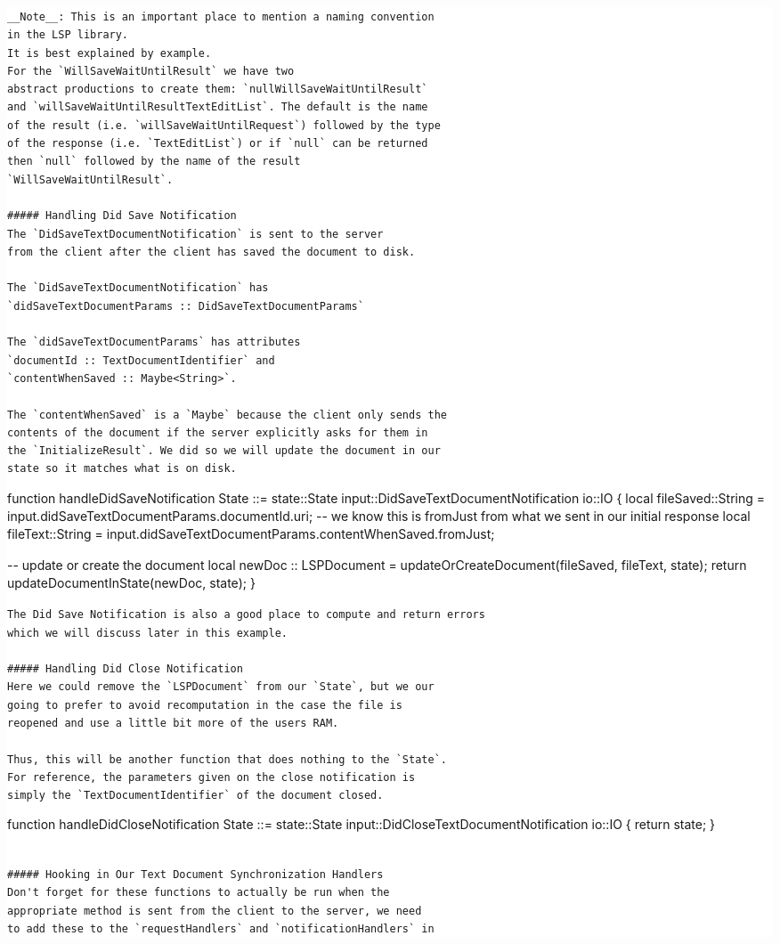```
__Note__: This is an important place to mention a naming convention
in the LSP library.
It is best explained by example.
For the `WillSaveWaitUntilResult` we have two
abstract productions to create them: `nullWillSaveWaitUntilResult`
and `willSaveWaitUntilResultTextEditList`. The default is the name
of the result (i.e. `willSaveWaitUntilRequest`) followed by the type
of the response (i.e. `TextEditList`) or if `null` can be returned
then `null` followed by the name of the result
`WillSaveWaitUntilResult`.

##### Handling Did Save Notification
The `DidSaveTextDocumentNotification` is sent to the server
from the client after the client has saved the document to disk.

The `DidSaveTextDocumentNotification` has
`didSaveTextDocumentParams :: DidSaveTextDocumentParams`

The `didSaveTextDocumentParams` has attributes
`documentId :: TextDocumentIdentifier` and
`contentWhenSaved :: Maybe<String>`.

The `contentWhenSaved` is a `Maybe` because the client only sends the
contents of the document if the server explicitly asks for them in
the `InitializeResult`. We did so we will update the document in our
state so it matches what is on disk.

```
function handleDidSaveNotification
State ::= state::State input::DidSaveTextDocumentNotification io::IO
{
  local fileSaved::String = input.didSaveTextDocumentParams.documentId.uri;
  -- we know this is fromJust from what we sent in our initial response
  local fileText::String = input.didSaveTextDocumentParams.contentWhenSaved.fromJust;

  -- update or create the document
  local newDoc :: LSPDocument = updateOrCreateDocument(fileSaved, fileText, state);
  return updateDocumentInState(newDoc, state);
}
```
The Did Save Notification is also a good place to compute and return errors
which we will discuss later in this example.

##### Handling Did Close Notification
Here we could remove the `LSPDocument` from our `State`, but we our
going to prefer to avoid recomputation in the case the file is
reopened and use a little bit more of the users RAM.

Thus, this will be another function that does nothing to the `State`.
For reference, the parameters given on the close notification is
simply the `TextDocumentIdentifier` of the document closed.

```
function handleDidCloseNotification
State ::= state::State input::DidCloseTextDocumentNotification io::IO
{
  return state;
}
```

##### Hooking in Our Text Document Synchronization Handlers
Don't forget for these functions to actually be run when the
appropriate method is sent from the client to the server, we need
to add these to the `requestHandlers` and `notificationHandlers` in
```